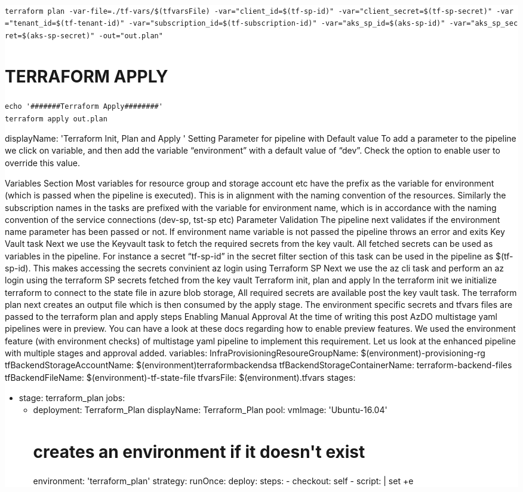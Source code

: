     terraform plan -var-file=./tf-vars/$(tfvarsFile) -var="client_id=$(tf-sp-id)" -var="client_secret=$(tf-sp-secret)" -var="tenant_id=$(tf-tenant-id)" -var="subscription_id=$(tf-subscription-id)" -var="aks_sp_id=$(aks-sp-id)" -var="aks_sp_secret=$(aks-sp-secret)" -out="out.plan"
# TERRAFORM APPLY    
    echo '#######Terraform Apply########'
    terraform apply out.plan
    
  displayName: 'Terraform Init, Plan and Apply '
Setting Parameter for pipeline with Default value
To add a parameter to the pipeline we click on variable, and then add the variable “environment” with a default value of “dev”. Check the option to enable user to override this value.

Variables Section
Most variables for resource group and storage account etc have the prefix as the variable for environment (which is passed when the pipeline is executed). This is in alignment with the naming convention of the resources. Similarly the subscription names in the tasks are prefixed with the variable for environment name, which is in accordance with the naming convention of the service connections (dev-sp, tst-sp etc)
Parameter Validation
The pipeline next validates if the environment name parameter has been passed or not. If environment name variable is not passed the pipeline throws an error and exits
Key Vault task
Next we use the Keyvault task to fetch the required secrets from the key vault. All fetched secrets can be used as variables in the pipeline. For instance a secret “tf-sp-id” in the secret filter section of this task can be used in the pipeline as $(tf-sp-id). This makes accessing the secrets convinient
az login using Terraform SP
Next we use the az cli task and perform an az login using the terraform SP secrets fetched from the key vault
Terraform init, plan and apply
In the terraform init we initialize terraform to connect to the state file in azure blob storage, All required secrets are available post the key vault task. The terraform plan next creates an output file which is then consumed by the apply stage. The environment specific secrets and tfvars files are passed to the terraform plan and apply steps
Enabling Manual Approval
At the time of writing this post AzDO multistage yaml pipelines were in preview. You can have a look at these docs regarding how to enable preview features. We used the environment feature (with environment checks) of multistage yaml pipeline to implement this requirement. Let us look at the enhanced pipeline with multiple stages and approval added.
variables:
  InfraProvisioningResoureGroupName: $(environment)-provisioning-rg
  tfBackendStorageAccountName: $(environment)terraformbackendsa
  tfBackendStorageContainerName: terraform-backend-files
  tfBackendFileName: $(environment)-tf-state-file
  tfvarsFile: $(environment).tfvars
stages: 
  - stage: terraform_plan
    jobs:
    - deployment: Terraform_Plan
      displayName: Terraform_Plan
      pool:
        vmImage: 'Ubuntu-16.04'
      # creates an environment if it doesn't exist
      environment: 'terraform_plan'
      strategy:
        runOnce:
          deploy:
            steps:
            - checkout: self
            - script: |
                set +e